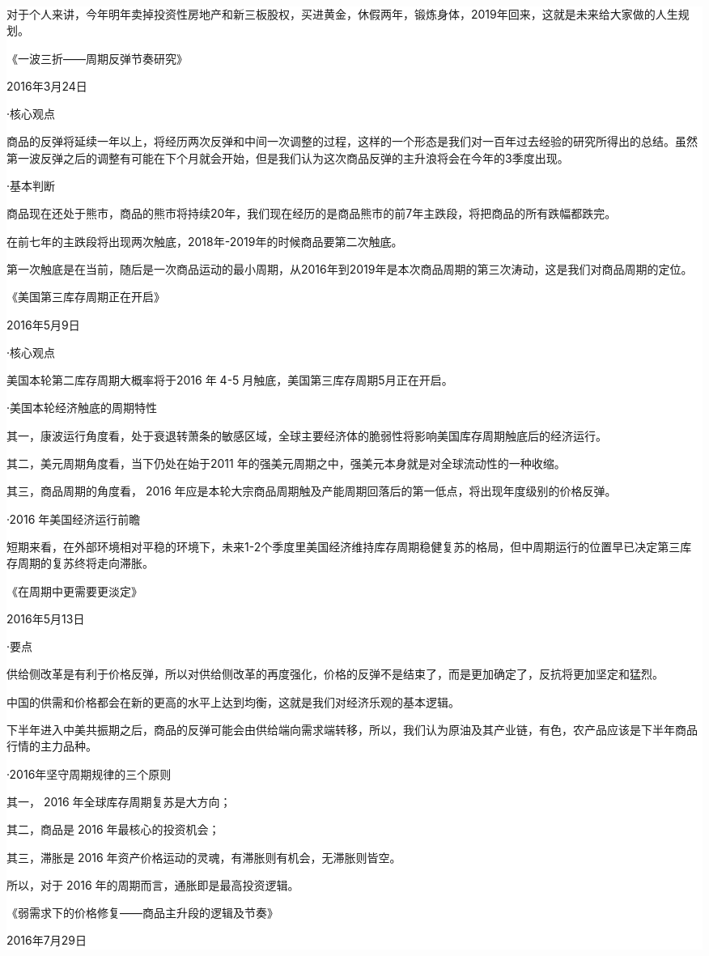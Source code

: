 对于个人来讲，今年明年卖掉投资性房地产和新三板股权，买进黄金，休假两年，锻炼身体，2019年回来，这就是未来给大家做的人生规划。

《一波三折——周期反弹节奏研究》

2016年3月24日

·核心观点

商品的反弹将延续一年以上，将经历两次反弹和中间一次调整的过程，这样的一个形态是我们对一百年过去经验的研究所得出的总结。虽然第一波反弹之后的调整有可能在下个月就会开始，但是我们认为这次商品反弹的主升浪将会在今年的3季度出现。

·基本判断

商品现在还处于熊市，商品的熊市将持续20年，我们现在经历的是商品熊市的前7年主跌段，将把商品的所有跌幅都跌完。

在前七年的主跌段将出现两次触底，2018年-2019年的时候商品要第二次触底。

第一次触底是在当前，随后是一次商品运动的最小周期，从2016年到2019年是本次商品周期的第三次涛动，这是我们对商品周期的定位。

《美国第三库存周期正在开启》

2016年5月9日

·核心观点

美国本轮第二库存周期大概率将于2016 年 4-5 月触底，美国第三库存周期5月正在开启。

·美国本轮经济触底的周期特性

其一，康波运行角度看，处于衰退转萧条的敏感区域，全球主要经济体的脆弱性将影响美国库存周期触底后的经济运行。

其二，美元周期角度看，当下仍处在始于2011 年的强美元周期之中，强美元本身就是对全球流动性的一种收缩。

其三，商品周期的角度看， 2016 年应是本轮大宗商品周期触及产能周期回落后的第一低点，将出现年度级别的价格反弹。

·2016 年美国经济运行前瞻

短期来看，在外部环境相对平稳的环境下，未来1-2个季度里美国经济维持库存周期稳健复苏的格局，但中周期运行的位置早已决定第三库存周期的复苏终将走向滞胀。

《在周期中更需要更淡定》

2016年5月13日

·要点

供给侧改革是有利于价格反弹，所以对供给侧改革的再度强化，价格的反弹不是结束了，而是更加确定了，反抗将更加坚定和猛烈。

中国的供需和价格都会在新的更高的水平上达到均衡，这就是我们对经济乐观的基本逻辑。

下半年进入中美共振期之后，商品的反弹可能会由供给端向需求端转移，所以，我们认为原油及其产业链，有色，农产品应该是下半年商品行情的主力品种。

·2016年坚守周期规律的三个原则

其一， 2016 年全球库存周期复苏是大方向；

其二，商品是 2016 年最核心的投资机会；

其三，滞胀是 2016 年资产价格运动的灵魂，有滞胀则有机会，无滞胀则皆空。

所以，对于 2016 年的周期而言，通胀即是最高投资逻辑。

《弱需求下的价格修复——商品主升段的逻辑及节奏》

2016年7月29日
